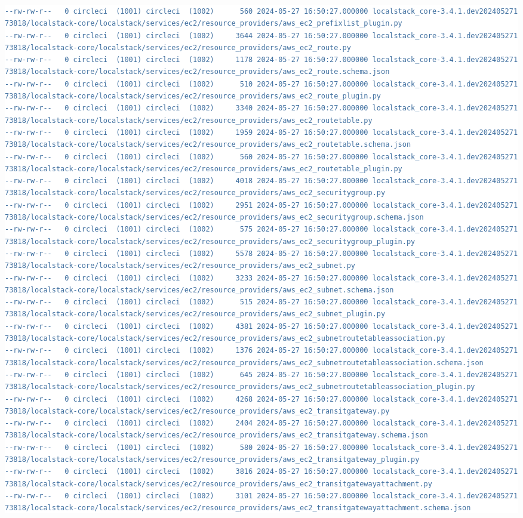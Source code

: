 ```diff
--rw-rw-r--   0 circleci  (1001) circleci  (1002)      560 2024-05-27 16:50:27.000000 localstack_core-3.4.1.dev20240527173818/localstack-core/localstack/services/ec2/resource_providers/aws_ec2_prefixlist_plugin.py
--rw-rw-r--   0 circleci  (1001) circleci  (1002)     3644 2024-05-27 16:50:27.000000 localstack_core-3.4.1.dev20240527173818/localstack-core/localstack/services/ec2/resource_providers/aws_ec2_route.py
--rw-rw-r--   0 circleci  (1001) circleci  (1002)     1178 2024-05-27 16:50:27.000000 localstack_core-3.4.1.dev20240527173818/localstack-core/localstack/services/ec2/resource_providers/aws_ec2_route.schema.json
--rw-rw-r--   0 circleci  (1001) circleci  (1002)      510 2024-05-27 16:50:27.000000 localstack_core-3.4.1.dev20240527173818/localstack-core/localstack/services/ec2/resource_providers/aws_ec2_route_plugin.py
--rw-rw-r--   0 circleci  (1001) circleci  (1002)     3340 2024-05-27 16:50:27.000000 localstack_core-3.4.1.dev20240527173818/localstack-core/localstack/services/ec2/resource_providers/aws_ec2_routetable.py
--rw-rw-r--   0 circleci  (1001) circleci  (1002)     1959 2024-05-27 16:50:27.000000 localstack_core-3.4.1.dev20240527173818/localstack-core/localstack/services/ec2/resource_providers/aws_ec2_routetable.schema.json
--rw-rw-r--   0 circleci  (1001) circleci  (1002)      560 2024-05-27 16:50:27.000000 localstack_core-3.4.1.dev20240527173818/localstack-core/localstack/services/ec2/resource_providers/aws_ec2_routetable_plugin.py
--rw-rw-r--   0 circleci  (1001) circleci  (1002)     4018 2024-05-27 16:50:27.000000 localstack_core-3.4.1.dev20240527173818/localstack-core/localstack/services/ec2/resource_providers/aws_ec2_securitygroup.py
--rw-rw-r--   0 circleci  (1001) circleci  (1002)     2951 2024-05-27 16:50:27.000000 localstack_core-3.4.1.dev20240527173818/localstack-core/localstack/services/ec2/resource_providers/aws_ec2_securitygroup.schema.json
--rw-rw-r--   0 circleci  (1001) circleci  (1002)      575 2024-05-27 16:50:27.000000 localstack_core-3.4.1.dev20240527173818/localstack-core/localstack/services/ec2/resource_providers/aws_ec2_securitygroup_plugin.py
--rw-rw-r--   0 circleci  (1001) circleci  (1002)     5578 2024-05-27 16:50:27.000000 localstack_core-3.4.1.dev20240527173818/localstack-core/localstack/services/ec2/resource_providers/aws_ec2_subnet.py
--rw-rw-r--   0 circleci  (1001) circleci  (1002)     3233 2024-05-27 16:50:27.000000 localstack_core-3.4.1.dev20240527173818/localstack-core/localstack/services/ec2/resource_providers/aws_ec2_subnet.schema.json
--rw-rw-r--   0 circleci  (1001) circleci  (1002)      515 2024-05-27 16:50:27.000000 localstack_core-3.4.1.dev20240527173818/localstack-core/localstack/services/ec2/resource_providers/aws_ec2_subnet_plugin.py
--rw-rw-r--   0 circleci  (1001) circleci  (1002)     4381 2024-05-27 16:50:27.000000 localstack_core-3.4.1.dev20240527173818/localstack-core/localstack/services/ec2/resource_providers/aws_ec2_subnetroutetableassociation.py
--rw-rw-r--   0 circleci  (1001) circleci  (1002)     1376 2024-05-27 16:50:27.000000 localstack_core-3.4.1.dev20240527173818/localstack-core/localstack/services/ec2/resource_providers/aws_ec2_subnetroutetableassociation.schema.json
--rw-rw-r--   0 circleci  (1001) circleci  (1002)      645 2024-05-27 16:50:27.000000 localstack_core-3.4.1.dev20240527173818/localstack-core/localstack/services/ec2/resource_providers/aws_ec2_subnetroutetableassociation_plugin.py
--rw-rw-r--   0 circleci  (1001) circleci  (1002)     4268 2024-05-27 16:50:27.000000 localstack_core-3.4.1.dev20240527173818/localstack-core/localstack/services/ec2/resource_providers/aws_ec2_transitgateway.py
--rw-rw-r--   0 circleci  (1001) circleci  (1002)     2404 2024-05-27 16:50:27.000000 localstack_core-3.4.1.dev20240527173818/localstack-core/localstack/services/ec2/resource_providers/aws_ec2_transitgateway.schema.json
--rw-rw-r--   0 circleci  (1001) circleci  (1002)      580 2024-05-27 16:50:27.000000 localstack_core-3.4.1.dev20240527173818/localstack-core/localstack/services/ec2/resource_providers/aws_ec2_transitgateway_plugin.py
--rw-rw-r--   0 circleci  (1001) circleci  (1002)     3816 2024-05-27 16:50:27.000000 localstack_core-3.4.1.dev20240527173818/localstack-core/localstack/services/ec2/resource_providers/aws_ec2_transitgatewayattachment.py
--rw-rw-r--   0 circleci  (1001) circleci  (1002)     3101 2024-05-27 16:50:27.000000 localstack_core-3.4.1.dev20240527173818/localstack-core/localstack/services/ec2/resource_providers/aws_ec2_transitgatewayattachment.schema.json
```